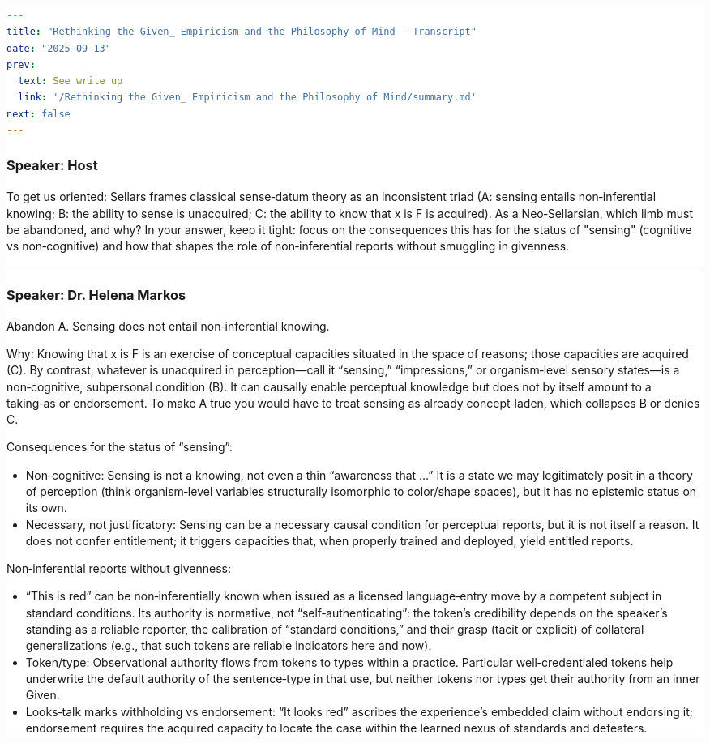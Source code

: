 ```yaml
---
title: "Rethinking the Given_ Empiricism and the Philosophy of Mind - Transcript"
date: "2025-09-13"
prev: 
  text: See write up
  link: '/Rethinking the Given_ Empiricism and the Philosophy of Mind/summary.md'
next: false
---
```


### Speaker: Host

To get us oriented: Sellars frames classical sense‑datum theory as an inconsistent triad (A: sensing entails non‑inferential knowing; B: the ability to sense is unacquired; C: the ability to know that x is F is acquired). As a Neo‑Sellarsian, which limb must be abandoned, and why? In your answer, keep it tight: focus on the consequences this has for the status of "sensing" (cognitive vs non‑cognitive) and how that shapes the role of non‑inferential reports without smuggling in givenness.

---

### Speaker: Dr. Helena Markos

Abandon A. Sensing does not entail non‑inferential knowing.

Why: Knowing that x is F is an exercise of conceptual capacities situated in the space of reasons; those capacities are acquired (C). By contrast, whatever is unacquired in perception—call it “sensing,” “impressions,” or organism‑level sensory states—is a non‑cognitive, subpersonal condition (B). It can causally enable perceptual knowledge but does not by itself amount to a taking‑as or endorsement. To make A true you would have to treat sensing as already concept‑laden, which collapses B or denies C.

Consequences for the status of “sensing”:
- Non‑cognitive: Sensing is not a knowing, not even a thin “awareness that …” It is a state we may legitimately posit in a theory of perception (think organism‑level variables structurally isomorphic to color/shape spaces), but it has no epistemic status on its own.
- Necessary, not justificatory: Sensing can be a necessary causal condition for perceptual reports, but it is not itself a reason. It does not confer entitlement; it triggers capacities that, when properly trained and deployed, yield entitled reports.

Non‑inferential reports without givenness:
- “This is red” can be non‑inferentially known when issued as a licensed language‑entry move by a competent subject in standard conditions. Its authority is normative, not “self‑authenticating”: the token’s credibility depends on the speaker’s standing as a reliable reporter, the calibration of “standard conditions,” and their grasp (tacit or explicit) of collateral generalizations (e.g., that such tokens are reliable indicators here and now).
- Token/type: Observational authority flows from tokens to types within a practice. Particular well‑credentialed tokens help underwrite the default authority of the sentence‑type in that use, but neither tokens nor types get their authority from an inner Given.
- Looks‑talk marks withholding vs endorsement: “It looks red” ascribes the experience’s embedded claim without endorsing it; endorsement requires the acquired capacity to locate the case within the learned nexus of standards and defeaters.
